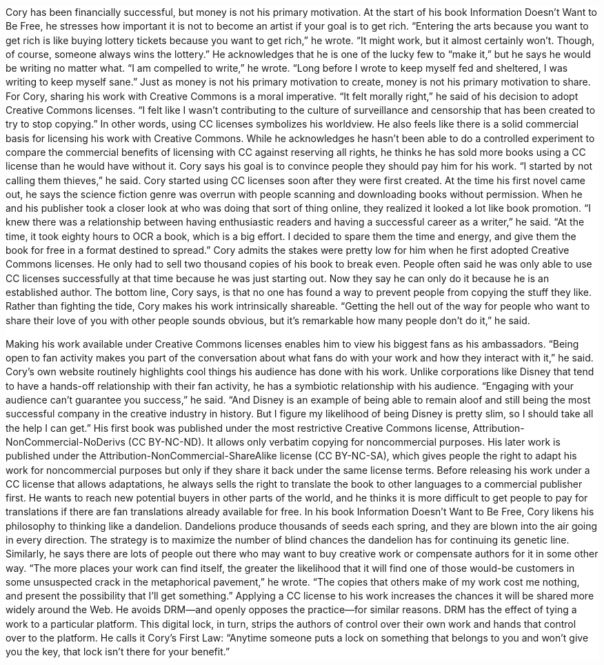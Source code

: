 Cory has been financially successful, but money is not his primary motivation. At the start of his book Information Doesn’t Want to Be Free, he stresses how important it is not to become an artist if your goal is to get rich. “Entering the arts because you want to get rich is like buying lottery tickets because you want to get rich,” he wrote. “It might work, but it almost certainly won’t. Though, of course, someone always wins the lottery.” He acknowledges that he is one of the lucky few to “make it,” but he says he would be writing no matter what. “I am compelled to write,” he wrote. “Long before I wrote to keep myself fed and sheltered, I was writing to keep myself sane.”
Just as money is not his primary motivation to create, money is not his primary motivation to share. For Cory, sharing his work with Creative Commons is a moral imperative. “It felt morally right,” he said of his decision to adopt Creative Commons licenses. “I felt like I wasn’t contributing to the culture of surveillance and censorship that has been created to try to stop copying.” In other words, using CC licenses symbolizes his worldview.
He also feels like there is a solid commercial basis for licensing his work with Creative Commons. While he acknowledges he hasn’t been able to do a controlled experiment to compare the commercial benefits of licensing with CC against reserving all rights, he thinks he has sold more books using a CC license than he would have without it. Cory says his goal is to convince people they should pay him for his work. “I started by not calling them thieves,” he said.
Cory started using CC licenses soon after they were first created. At the time his first novel came out, he says the science fiction genre was overrun with people scanning and downloading books without permission. When he and his publisher took a closer look at who was doing that sort of thing online, they realized it looked a lot like book promotion. “I knew there was a relationship between having enthusiastic readers and having a successful career as a writer,” he said. “At the time, it took eighty hours to OCR a book, which is a big effort. I decided to spare them the time and energy, and give them the book for free in a format destined to spread.”
Cory admits the stakes were pretty low for him when he first adopted Creative Commons licenses. He only had to sell two thousand copies of his book to break even. People often said he was only able to use CC licenses successfully at that time because he was just starting out. Now they say he can only do it because he is an established author.
The bottom line, Cory says, is that no one has found a way to prevent people from copying the stuff they like. Rather than fighting the tide, Cory makes his work intrinsically shareable. “Getting the hell out of the way for people who want to share their love of you with other people sounds obvious, but it’s remarkable how many people don’t do it,” he said.

Making his work available under Creative Commons licenses enables him to view his biggest fans as his ambassadors. “Being open to fan activity makes you part of the conversation about what fans do with your work and how they interact with it,” he said. Cory’s own website routinely highlights cool things his audience has done with his work. Unlike corporations like Disney that tend to have a hands-off relationship with their fan activity, he has a symbiotic relationship with his audience. “Engaging with your audience can’t guarantee you success,” he said. “And Disney is an example of being able to remain aloof and still being the most successful company in the creative industry in history. But I figure my likelihood of being Disney is pretty slim, so I should take all the help I can get.”
His first book was published under the most restrictive Creative Commons license, Attribution-NonCommercial-NoDerivs (CC BY-NC-ND). It allows only verbatim copying for noncommercial purposes. His later work is published under the Attribution-NonCommercial-ShareAlike license (CC BY-NC-SA), which gives people the right to adapt his work for noncommercial purposes but only if they share it back under the same license terms. Before releasing his work under a CC license that allows adaptations, he always sells the right to translate the book to other languages to a commercial publisher first. He wants to reach new potential buyers in other parts of the world, and he thinks it is more difficult to get people to pay for translations if there are fan translations already available for free.
In his book Information Doesn’t Want to Be Free, Cory likens his philosophy to thinking like a dandelion. Dandelions produce thousands of seeds each spring, and they are blown into the air going in every direction. The strategy is to maximize the number of blind chances the dandelion has for continuing its genetic line. Similarly, he says there are lots of people out there who may want to buy creative work or compensate authors for it in some other way. “The more places your work can find itself, the greater the likelihood that it will find one of those would-be customers in some unsuspected crack in the metaphorical pavement,” he wrote. “The copies that others make of my work cost me nothing, and present the possibility that I’ll get something.”
Applying a CC license to his work increases the chances it will be shared more widely around the Web. He avoids DRM—and openly opposes the practice—for similar reasons. DRM has the effect of tying a work to a particular platform. This digital lock, in turn, strips the authors of control over their own work and hands that control over to the platform. He calls it Cory’s First Law: “Anytime someone puts a lock on something that belongs to you and won’t give you the key, that lock isn’t there for your benefit.”